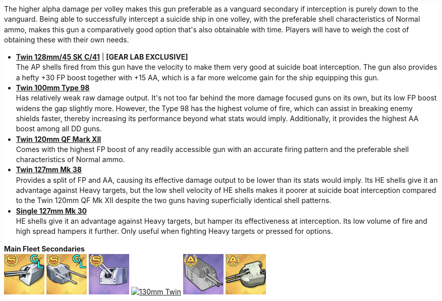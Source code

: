  The higher alpha damage per volley makes this gun preferable as a vanguard secondary if interception is purely down to the vanguard. Being able to successfully intercept a suicide ship in one volley, with the preferable shell characteristics of Normal ammo, makes this gun a comparatively good option that's also obtainable with time. Players will have to weigh the cost of obtaining these with their own needs.
   - **[Twin 128mm/45 SK C/41](https://azurlane.koumakan.jp/wiki/Twin_128mm/45_SK_C/41)** | **[GEAR LAB EXCLUSIVE]** <br/>
 The AP shells fired from this gun have the velocity to make them very good at suicide boat interception. The gun also provides a hefty +30 FP boost together with +15 AA, which is a far more welcome gain for the ship equipping this gun.
  - **[Twin 100mm Type 98](https://azurlane.koumakan.jp/wiki/Twin_100mm_(Type_98)#Type_3-0)** <br/>
 Has relatively weak raw damage output. It's not too far behind the more damage focused guns on its own, but its low FP boost widens the gap slightly more. However, the Type 98 has the highest volume of fire, which can assist in breaking enemy shields faster, thereby increasing its performance beyond what stats would imply. Additionally, it provides the highest AA boost among all DD guns.
  - **[Twin 120mm QF Mark XII](https://azurlane.koumakan.jp/wiki/Twin_120mm_(QF_Mark_XII)#Type_3-0)** <br/>
 Comes with the highest FP boost of any readily accessible gun with an accurate firing pattern and the preferable shell characteristics of Normal ammo. 
  - **[Twin 127mm Mk 38](https://azurlane.koumakan.jp/wiki/Twin_127mm_(5%22/38_Mk38)#Type_3-0)** <br/>
 Provides a split of FP and AA, causing its effective damage output to be lower than its stats would imply. Its HE shells give it an advantage against Heavy targets, but the low shell velocity of HE shells makes it poorer at suicide boat interception compared to the Twin 120mm QF Mk XII despite the two guns having superficially identical shell patterns.
  - **[Single 127mm Mk 30](https://azurlane.koumakan.jp/wiki/Single_127mm_(5%22/38_Mk30)#Type_3-0)** <br/>
 HE shells give it an advantage against Heavy targets, but hamper its effectiveness at interception. Its low volume of fire and high spread hampers it further. Only useful when fighting Heavy targets or pressed for options.

 
 **Main Fleet Secondaries** <br/>
[![128mm Twin GL](/resources/Twin-128mm-41-gr_s.png)](https://azurlane.koumakan.jp/wiki/Twin_128mm/45_SK_C/41)
[![120mm Twin MkXI](/resources/Twin-120-QF-Mk-XI-gr_s.png)](https://azurlane.koumakan.jp/wiki/Twin_120mm_(QF_Mark_XI)#Type_0)
 [![120mm Twin](/resources/Twin-120mm-QF-Mk-XII-gr_s.png)](https://azurlane.koumakan.jp/wiki/Twin_120mm_(QF_Mark_XII)#Type_3-0)
 [![130mm Twin](/resources/130mm%20twin%20gr_s.png)](https://azurlane.koumakan.jp/wiki/Twin_130mm_(B-2LM)#Type_3-0)
 [![128mm Twin](/resources/Twin-128mm-gr_a.png)](https://azurlane.koumakan.jp/wiki/Twin_128mm_(SK_C/41)#Type_3-0)
 [![114mm Twin](/resources/Twin-114mm-gr_a.png)](https://azurlane.koumakan.jp/wiki/Twin_114mm_(QF_Mk_IV_Prototype))